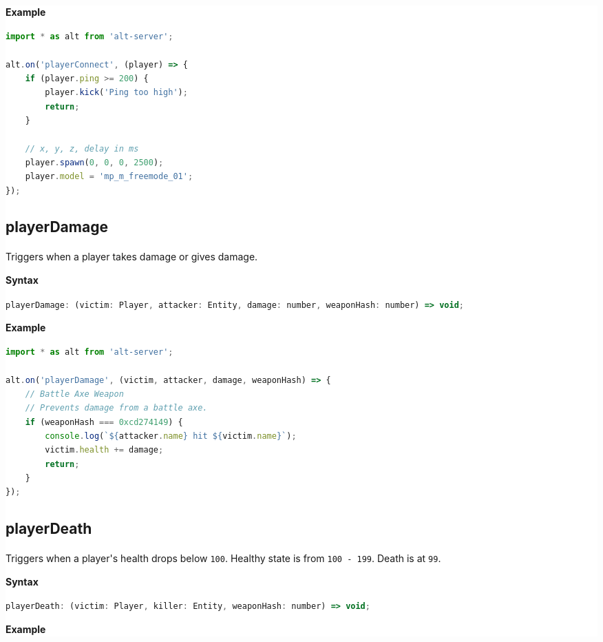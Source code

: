 **Example**

```js
import * as alt from 'alt-server';

alt.on('playerConnect', (player) => {
    if (player.ping >= 200) {
        player.kick('Ping too high');
        return;
    }

    // x, y, z, delay in ms
    player.spawn(0, 0, 0, 2500);
    player.model = 'mp_m_freemode_01';
});
```

## **playerDamage**

Triggers when a player takes damage or gives damage.

**Syntax**

```js
playerDamage: (victim: Player, attacker: Entity, damage: number, weaponHash: number) => void;
```

**Example**

```js
import * as alt from 'alt-server';

alt.on('playerDamage', (victim, attacker, damage, weaponHash) => {
    // Battle Axe Weapon
    // Prevents damage from a battle axe.
    if (weaponHash === 0xcd274149) {
        console.log(`${attacker.name} hit ${victim.name}`);
        victim.health += damage;
        return;
    }
});
```

## **playerDeath**

Triggers when a player's health drops below `100`. Healthy state is from `100 - 199`. Death is at `99`.

**Syntax**

```js
playerDeath: (victim: Player, killer: Entity, weaponHash: number) => void;
```

**Example**
